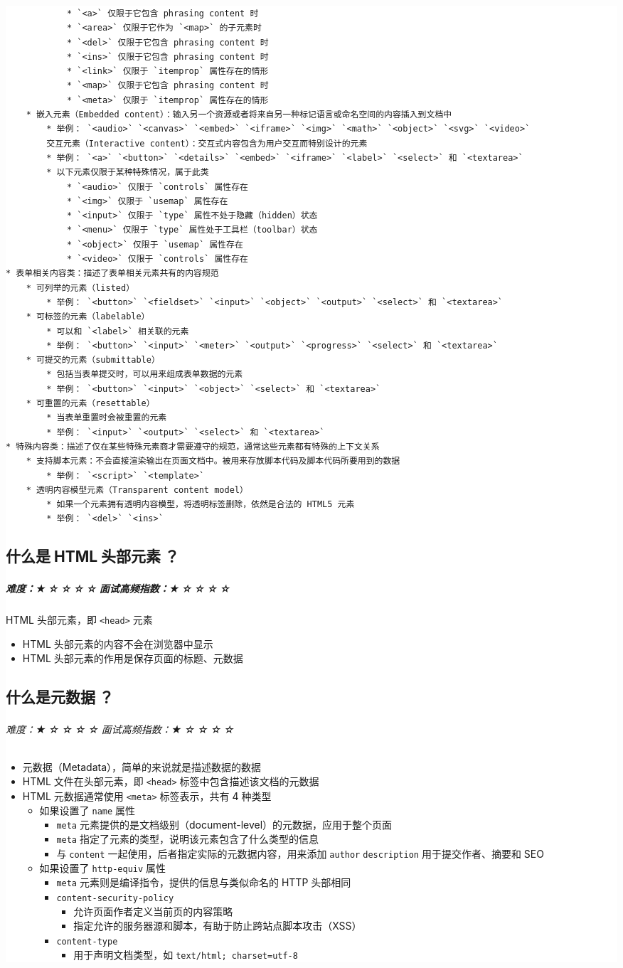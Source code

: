                 * `<a>` 仅限于它包含 phrasing content 时
                * `<area>` 仅限于它作为 `<map>` 的子元素时
                * `<del>` 仅限于它包含 phrasing content 时
                * `<ins>` 仅限于它包含 phrasing content 时
                * `<link>` 仅限于 `itemprop` 属性存在的情形
                * `<map>` 仅限于它包含 phrasing content 时
                * `<meta>` 仅限于 `itemprop` 属性存在的情形
        * 嵌入元素（Embedded content）：输入另一个资源或者将来自另一种标记语言或命名空间的内容插入到文档中
            * 举例： `<audio>` `<canvas>` `<embed>` `<iframe>` `<img>` `<math>` `<object>` `<svg>` `<video>`
            交互元素（Interactive content）：交互式内容包含为用户交互而特别设计的元素
            * 举例： `<a>` `<button>` `<details>` `<embed>` `<iframe>` `<label>` `<select>` 和 `<textarea>`
            * 以下元素仅限于某种特殊情况，属于此类
                * `<audio>` 仅限于 `controls` 属性存在
                * `<img>` 仅限于 `usemap` 属性存在
                * `<input>` 仅限于 `type` 属性不处于隐藏（hidden）状态
                * `<menu>` 仅限于 `type` 属性处于工具栏（toolbar）状态
                * `<object>` 仅限于 `usemap` 属性存在
                * `<video>` 仅限于 `controls` 属性存在
    * 表单相关内容类：描述了表单相关元素共有的内容规范
        * 可列举的元素（listed）
            * 举例： `<button>` `<fieldset>` `<input>` `<object>` `<output>` `<select>` 和 `<textarea>`
        * 可标签的元素（labelable）
            * 可以和 `<label>` 相关联的元素
            * 举例： `<button>` `<input>` `<meter>` `<output>` `<progress>` `<select>` 和 `<textarea>`
        * 可提交的元素（submittable）
            * 包括当表单提交时，可以用来组成表单数据的元素
            * 举例： `<button>` `<input>` `<object>` `<select>` 和 `<textarea>`
        * 可重置的元素（resettable）
            * 当表单重置时会被重置的元素
            * 举例： `<input>` `<output>` `<select>` 和 `<textarea>`
    * 特殊内容类：描述了仅在某些特殊元素商才需要遵守的规范，通常这些元素都有特殊的上下文关系
        * 支持脚本元素：不会直接渲染输出在页面文档中。被用来存放脚本代码及脚本代码所要用到的数据
            * 举例： `<script>` `<template>`
        * 透明内容模型元素（Transparent content model）
            * 如果一个元素拥有透明内容模型，将透明标签删除，依然是合法的 HTML5 元素
            * 举例： `<del>` `<ins>`

## 什么是 HTML 头部元素 ？
##### 难度：★ ☆ ☆ ☆ ☆  面试高频指数：★ ☆ ☆ ☆ ☆

HTML 头部元素，即 `<head>` 元素

* HTML 头部元素的内容不会在浏览器中显示
* HTML 头部元素的作用是保存页面的标题、元数据

## 什么是元数据 ？
###### 难度：★ ☆ ☆ ☆ ☆  面试高频指数：★ ☆ ☆ ☆ ☆

* 元数据（Metadata），简单的来说就是描述数据的数据
* HTML 文件在头部元素，即 `<head>` 标签中包含描述该文档的元数据
* HTML 元数据通常使用 `<meta>` 标签表示，共有 4 种类型
    * 如果设置了 `name` 属性
        * `meta` 元素提供的是文档级别（document-level）的元数据，应用于整个页面
        * `meta` 指定了元素的类型，说明该元素包含了什么类型的信息
        * 与 `content` 一起使用，后者指定实际的元数据内容，用来添加 `author` `description` 用于提交作者、摘要和 SEO
    * 如果设置了 `http-equiv` 属性
        * `meta` 元素则是编译指令，提供的信息与类似命名的 HTTP 头部相同
        * `content-security-policy`
            * 允许页面作者定义当前页的内容策略
            * 指定允许的服务器源和脚本，有助于防止跨站点脚本攻击（XSS）
        * `content-type`
            * 用于声明文档类型，如 `text/html; charset=utf-8`